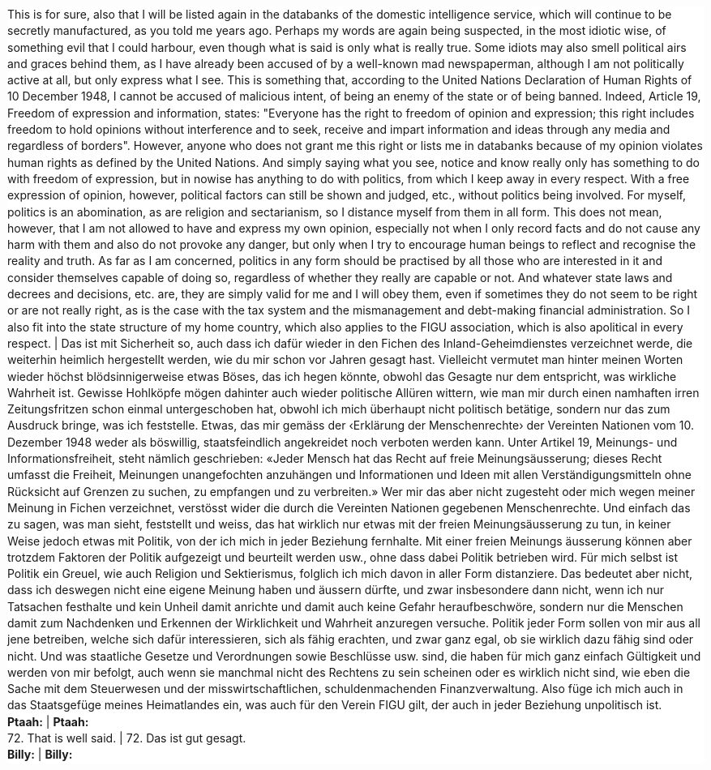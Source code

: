 This is for sure, also that I will be listed again in the databanks of the domestic intelligence service, which will continue to be secretly manufactured, as you told me years ago. Perhaps my words are again being suspected, in the most idiotic wise, of something evil that I could harbour, even though what is said is only what is really true. Some idiots may also smell political airs and graces behind them, as I have already been accused of by a well-known mad newspaperman, although I am not politically active at all, but only express what I see. This is something that, according to the United Nations Declaration of Human Rights of 10 December 1948, I cannot be accused of malicious intent, of being an enemy of the state or of being banned. Indeed, Article 19, Freedom of expression and information, states: "Everyone has the right to freedom of opinion and expression; this right includes freedom to hold opinions without interference and to seek, receive and impart information and ideas through any media and regardless of borders". However, anyone who does not grant me this right or lists me in databanks because of my opinion violates human rights as defined by the United Nations. And simply saying what you see, notice and know really only has something to do with freedom of expression, but in nowise has anything to do with politics, from which I keep away in every respect. With a free expression of opinion, however, political factors can still be shown and judged, etc., without politics being involved. For myself, politics is an abomination, as are religion and sectarianism, so I distance myself from them in all form. This does not mean, however, that I am not allowed to have and express my own opinion, especially not when I only record facts and do not cause any harm with them and also do not provoke any danger, but only when I try to encourage human beings to reflect and recognise the reality and truth. As far as I am concerned, politics in any form should be practised by all those who are interested in it and consider themselves capable of doing so, regardless of whether they really are capable or not. And whatever state laws and decrees and decisions, etc. are, they are simply valid for me and I will obey them, even if sometimes they do not seem to be right or are not really right, as is the case with the tax system and the mismanagement and debt-making financial administration. So I also fit into the state structure of my home country, which also applies to the FIGU association, which is also apolitical in every respect.  | Das ist mit Sicherheit so, auch dass ich dafür wieder in den Fichen des Inland-Geheimdienstes verzeichnet werde, die weiterhin heimlich hergestellt werden, wie du mir schon vor Jahren gesagt hast. Vielleicht vermutet man hinter meinen Worten wieder höchst blödsinnigerweise etwas Böses, das ich hegen könnte, obwohl das Gesagte nur dem entspricht, was wirkliche Wahrheit ist. Gewisse Hohlköpfe mögen dahinter auch wieder politische Allüren wittern, wie man mir durch einen namhaften irren Zeitungsfritzen schon einmal untergeschoben hat, obwohl ich mich überhaupt nicht politisch betätige, sondern nur das zum Ausdruck bringe, was ich feststelle. Etwas, das mir gemäss der ‹Erklärung der Menschenrechte› der Vereinten Nationen vom 10. Dezember 1948 weder als böswillig, staatsfeindlich angekreidet noch verboten werden kann. Unter Artikel 19, Meinungs- und Informationsfreiheit, steht nämlich geschrieben: «Jeder Mensch hat das Recht auf freie Meinungsäusserung; dieses Recht umfasst die Freiheit, Meinungen unangefochten anzuhängen und Informationen und Ideen mit allen Verständigungsmitteln ohne Rücksicht auf Grenzen zu suchen, zu empfangen und zu verbreiten.» Wer mir das aber nicht zugesteht oder mich wegen meiner Meinung in Fichen verzeichnet, verstösst wider die durch die Vereinten Nationen gegebenen Menschenrechte. Und einfach das zu sagen, was man sieht, feststellt und weiss, das hat wirklich nur etwas mit der freien Meinungsäusserung zu tun, in keiner Weise jedoch etwas mit Politik, von der ich mich in jeder Beziehung fernhalte. Mit einer freien Meinungs äusserung können aber trotzdem Faktoren der Politik aufgezeigt und beurteilt werden usw., ohne dass dabei Politik betrieben wird. Für mich selbst ist Politik ein Greuel, wie auch Religion und Sektierismus, folglich ich mich davon in aller Form distanziere. Das bedeutet aber nicht, dass ich deswegen nicht eine eigene Meinung haben und äussern dürfte, und zwar insbesondere dann nicht, wenn ich nur Tatsachen festhalte und kein Unheil damit anrichte und damit auch keine Gefahr heraufbeschwöre, sondern nur die Menschen damit zum Nachdenken und Erkennen der Wirklichkeit und Wahrheit anzuregen versuche. Politik jeder Form sollen von mir aus all jene betreiben, welche sich dafür interessieren, sich als fähig erachten, und zwar ganz egal, ob sie wirklich dazu fähig sind oder nicht. Und was staatliche Gesetze und Verordnungen sowie Beschlüsse usw. sind, die haben für mich ganz einfach Gültigkeit und werden von mir befolgt, auch wenn sie manchmal nicht des Rechtens zu sein scheinen oder es wirklich nicht sind, wie eben die Sache mit dem Steuerwesen und der misswirtschaftlichen, schuldenmachenden Finanzverwaltung. Also füge ich mich auch in das Staatsgefüge meines Heimatlandes ein, was auch für den Verein FIGU gilt, der auch in jeder Beziehung unpolitisch ist.   
**Ptaah:** | **Ptaah:**  
72. That is well said.  | 72. Das ist gut gesagt.   
**Billy:** | **Billy:**  